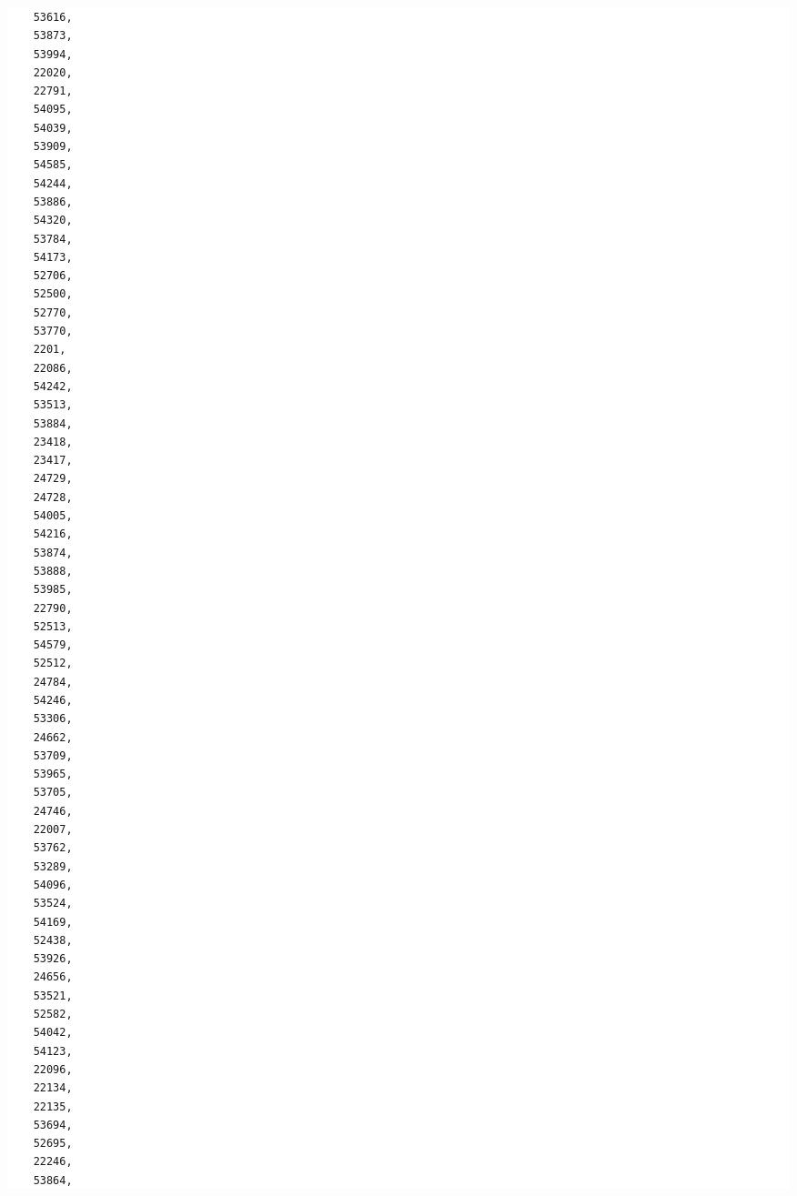         53616, 
        53873, 
        53994, 
        22020, 
        22791, 
        54095, 
        54039, 
        53909, 
        54585, 
        54244, 
        53886, 
        54320, 
        53784, 
        54173, 
        52706, 
        52500, 
        52770, 
        53770, 
        2201, 
        22086, 
        54242, 
        53513, 
        53884, 
        23418, 
        23417, 
        24729, 
        24728, 
        54005, 
        54216, 
        53874, 
        53888, 
        53985, 
        22790, 
        52513, 
        54579, 
        52512, 
        24784, 
        54246, 
        53306, 
        24662, 
        53709, 
        53965, 
        53705, 
        24746, 
        22007, 
        53762, 
        53289, 
        54096, 
        53524, 
        54169, 
        52438, 
        53926, 
        24656, 
        53521, 
        52582, 
        54042, 
        54123, 
        22096, 
        22134, 
        22135, 
        53694, 
        52695, 
        22246, 
        53864, 